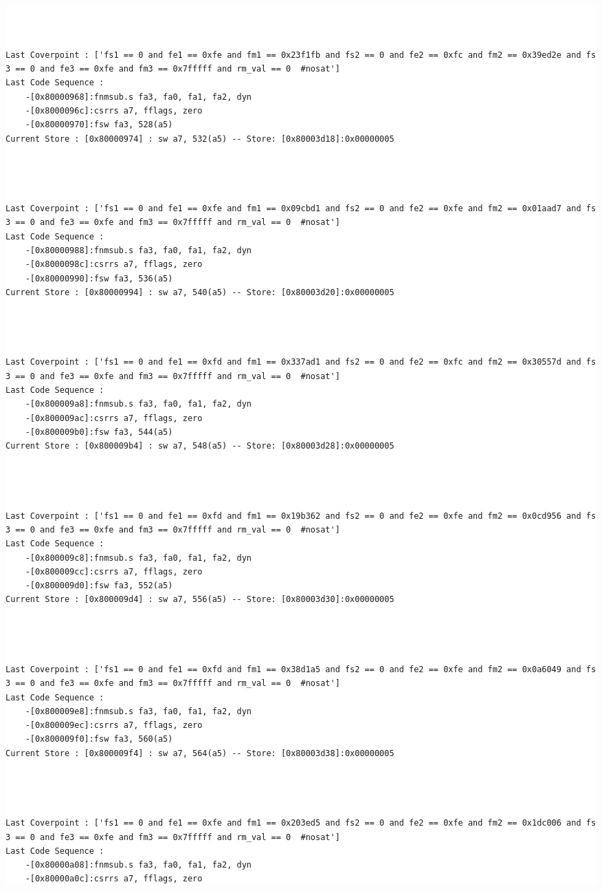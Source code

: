 ```



Last Coverpoint : ['fs1 == 0 and fe1 == 0xfe and fm1 == 0x23f1fb and fs2 == 0 and fe2 == 0xfc and fm2 == 0x39ed2e and fs3 == 0 and fe3 == 0xfe and fm3 == 0x7fffff and rm_val == 0  #nosat']
Last Code Sequence : 
	-[0x80000968]:fnmsub.s fa3, fa0, fa1, fa2, dyn
	-[0x8000096c]:csrrs a7, fflags, zero
	-[0x80000970]:fsw fa3, 528(a5)
Current Store : [0x80000974] : sw a7, 532(a5) -- Store: [0x80003d18]:0x00000005




Last Coverpoint : ['fs1 == 0 and fe1 == 0xfe and fm1 == 0x09cbd1 and fs2 == 0 and fe2 == 0xfe and fm2 == 0x01aad7 and fs3 == 0 and fe3 == 0xfe and fm3 == 0x7fffff and rm_val == 0  #nosat']
Last Code Sequence : 
	-[0x80000988]:fnmsub.s fa3, fa0, fa1, fa2, dyn
	-[0x8000098c]:csrrs a7, fflags, zero
	-[0x80000990]:fsw fa3, 536(a5)
Current Store : [0x80000994] : sw a7, 540(a5) -- Store: [0x80003d20]:0x00000005




Last Coverpoint : ['fs1 == 0 and fe1 == 0xfd and fm1 == 0x337ad1 and fs2 == 0 and fe2 == 0xfc and fm2 == 0x30557d and fs3 == 0 and fe3 == 0xfe and fm3 == 0x7fffff and rm_val == 0  #nosat']
Last Code Sequence : 
	-[0x800009a8]:fnmsub.s fa3, fa0, fa1, fa2, dyn
	-[0x800009ac]:csrrs a7, fflags, zero
	-[0x800009b0]:fsw fa3, 544(a5)
Current Store : [0x800009b4] : sw a7, 548(a5) -- Store: [0x80003d28]:0x00000005




Last Coverpoint : ['fs1 == 0 and fe1 == 0xfd and fm1 == 0x19b362 and fs2 == 0 and fe2 == 0xfe and fm2 == 0x0cd956 and fs3 == 0 and fe3 == 0xfe and fm3 == 0x7fffff and rm_val == 0  #nosat']
Last Code Sequence : 
	-[0x800009c8]:fnmsub.s fa3, fa0, fa1, fa2, dyn
	-[0x800009cc]:csrrs a7, fflags, zero
	-[0x800009d0]:fsw fa3, 552(a5)
Current Store : [0x800009d4] : sw a7, 556(a5) -- Store: [0x80003d30]:0x00000005




Last Coverpoint : ['fs1 == 0 and fe1 == 0xfd and fm1 == 0x38d1a5 and fs2 == 0 and fe2 == 0xfe and fm2 == 0x0a6049 and fs3 == 0 and fe3 == 0xfe and fm3 == 0x7fffff and rm_val == 0  #nosat']
Last Code Sequence : 
	-[0x800009e8]:fnmsub.s fa3, fa0, fa1, fa2, dyn
	-[0x800009ec]:csrrs a7, fflags, zero
	-[0x800009f0]:fsw fa3, 560(a5)
Current Store : [0x800009f4] : sw a7, 564(a5) -- Store: [0x80003d38]:0x00000005




Last Coverpoint : ['fs1 == 0 and fe1 == 0xfe and fm1 == 0x203ed5 and fs2 == 0 and fe2 == 0xfe and fm2 == 0x1dc006 and fs3 == 0 and fe3 == 0xfe and fm3 == 0x7fffff and rm_val == 0  #nosat']
Last Code Sequence : 
	-[0x80000a08]:fnmsub.s fa3, fa0, fa1, fa2, dyn
	-[0x80000a0c]:csrrs a7, fflags, zero
```
